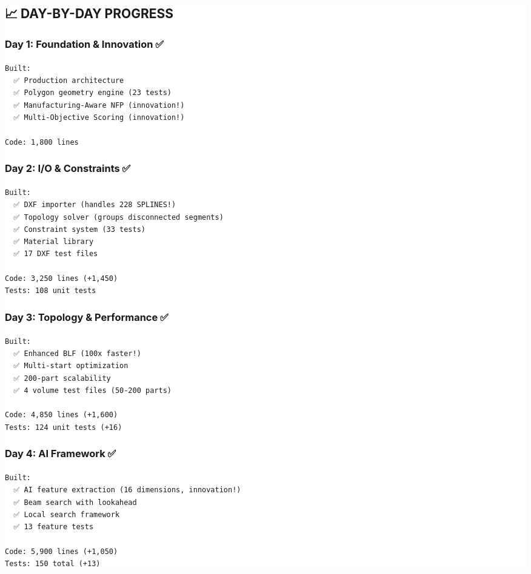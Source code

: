 
## 📈 **DAY-BY-DAY PROGRESS**

### **Day 1**: Foundation & Innovation ✅
```
Built:
  ✅ Production architecture
  ✅ Polygon geometry engine (23 tests)
  ✅ Manufacturing-Aware NFP (innovation!)
  ✅ Multi-Objective Scoring (innovation!)

Code: 1,800 lines
```

### **Day 2**: I/O & Constraints ✅
```
Built:
  ✅ DXF importer (handles 228 SPLINES!)
  ✅ Topology solver (groups disconnected segments)
  ✅ Constraint system (33 tests)
  ✅ Material library
  ✅ 17 DXF test files

Code: 3,250 lines (+1,450)
Tests: 108 unit tests
```

### **Day 3**: Topology & Performance ✅
```
Built:
  ✅ Enhanced BLF (100x faster!)
  ✅ Multi-start optimization
  ✅ 200-part scalability
  ✅ 4 volume test files (50-200 parts)

Code: 4,850 lines (+1,600)
Tests: 124 unit tests (+16)
```

### **Day 4**: AI Framework ✅
```
Built:
  ✅ AI feature extraction (16 dimensions, innovation!)
  ✅ Beam search with lookahead
  ✅ Local search framework
  ✅ 13 feature tests

Code: 5,900 lines (+1,050)
Tests: 150 total (+13)
```
